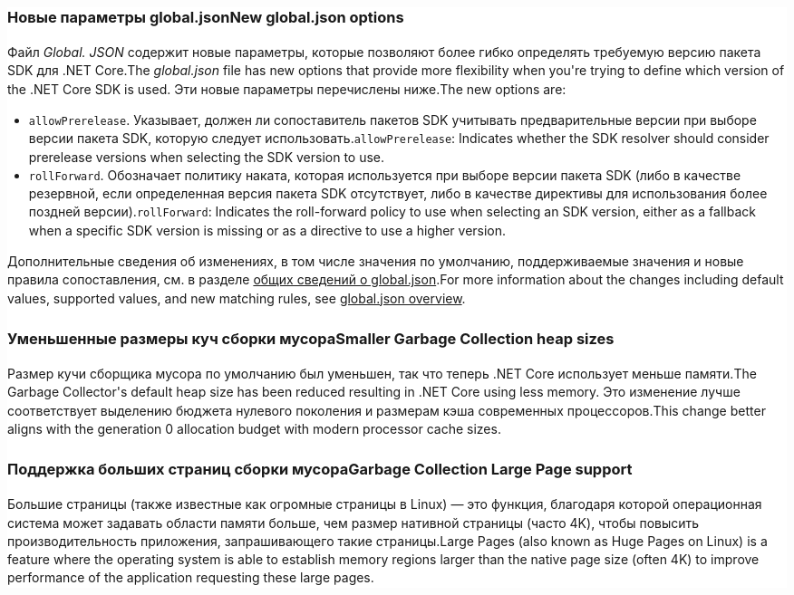 ### <a name="new-globaljson-options"></a><span data-ttu-id="17d02-272">Новые параметры global.json</span><span class="sxs-lookup"><span data-stu-id="17d02-272">New global.json options</span></span>

<span data-ttu-id="17d02-273">Файл *Global. JSON* содержит новые параметры, которые позволяют более гибко определять требуемую версию пакета SDK для .NET Core.</span><span class="sxs-lookup"><span data-stu-id="17d02-273">The *global.json* file has new options that provide more flexibility when you're trying to define which version of the .NET Core SDK is used.</span></span> <span data-ttu-id="17d02-274">Эти новые параметры перечислены ниже.</span><span class="sxs-lookup"><span data-stu-id="17d02-274">The new options are:</span></span>

- <span data-ttu-id="17d02-275">`allowPrerelease`. Указывает, должен ли сопоставитель пакетов SDK учитывать предварительные версии при выборе версии пакета SDK, которую следует использовать.</span><span class="sxs-lookup"><span data-stu-id="17d02-275">`allowPrerelease`: Indicates whether the SDK resolver should consider prerelease versions when selecting the SDK version to use.</span></span>
- <span data-ttu-id="17d02-276">`rollForward`. Обозначает политику наката, которая используется при выборе версии пакета SDK (либо в качестве резервной, если определенная версия пакета SDK отсутствует, либо в качестве директивы для использования более поздней версии).</span><span class="sxs-lookup"><span data-stu-id="17d02-276">`rollForward`: Indicates the roll-forward policy to use when selecting an SDK version, either as a fallback when a specific SDK version is missing or as a directive to use a higher version.</span></span>

<span data-ttu-id="17d02-277">Дополнительные сведения об изменениях, в том числе значения по умолчанию, поддерживаемые значения и новые правила сопоставления, см. в разделе [общих сведений о global.json](../tools/global-json.md).</span><span class="sxs-lookup"><span data-stu-id="17d02-277">For more information about the changes including default values, supported values, and new matching rules, see [global.json overview](../tools/global-json.md).</span></span>

### <a name="smaller-garbage-collection-heap-sizes"></a><span data-ttu-id="17d02-278">Уменьшенные размеры куч сборки мусора</span><span class="sxs-lookup"><span data-stu-id="17d02-278">Smaller Garbage Collection heap sizes</span></span>

<span data-ttu-id="17d02-279">Размер кучи сборщика мусора по умолчанию был уменьшен, так что теперь .NET Core использует меньше памяти.</span><span class="sxs-lookup"><span data-stu-id="17d02-279">The Garbage Collector's default heap size has been reduced resulting in .NET Core using less memory.</span></span> <span data-ttu-id="17d02-280">Это изменение лучше соответствует выделению бюджета нулевого поколения и размерам кэша современных процессоров.</span><span class="sxs-lookup"><span data-stu-id="17d02-280">This change better aligns with the generation 0 allocation budget with modern processor cache sizes.</span></span>

### <a name="garbage-collection-large-page-support"></a><span data-ttu-id="17d02-281">Поддержка больших страниц сборки мусора</span><span class="sxs-lookup"><span data-stu-id="17d02-281">Garbage Collection Large Page support</span></span>

<span data-ttu-id="17d02-282">Большие страницы (также известные как огромные страницы в Linux) — это функция, благодаря которой операционная система может задавать области памяти больше, чем размер нативной страницы (часто 4K), чтобы повысить производительность приложения, запрашивающего такие страницы.</span><span class="sxs-lookup"><span data-stu-id="17d02-282">Large Pages (also known as Huge Pages on Linux) is a feature where the operating system is able to establish memory regions larger than the native page size (often 4K) to improve performance of the application requesting these large pages.</span></span>
